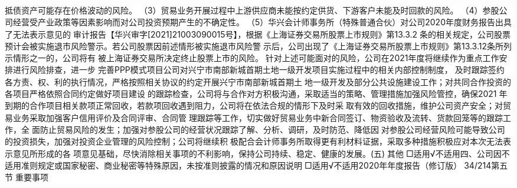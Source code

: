 抵债资产可能存在价格波动的风险。
（3）贸易业务开展过程中上游供应商未能按约定供货、下游客户未能及时回款的风险。
（4）参股公司经营受产业政策等因素影响而对公司投资预期产生的不确定性。
（5）华兴会计师事务所（特殊普通合伙）对公司2020年度财务报告出具了无法表示意见的
审计报告【华兴审字[2021]21003090015号】，根据《上海证券交易所股票上市规则》第13.3.2
条的相关规定，公司股票预计会被实施退市风险警示。若公司股票因前述情形被实施退市风险警
示后，公司出现了《上海证券交易所股票上市规则》第13.3.12条所列示情形之一的，公司将有
被上海证券交易所决定终止股票上市的风险。
针对上述可能面对的风险，公司在2021年度将继续作为重点工作安排进行风险排查，进一步
完善PPP模式项目公司对兴宁市南部新城首期土地一级开发项目实施过程中的相关内部控制制度，
及时跟踪签约各方责、权、利的执行情况，严格按照相关协议的约定开展兴宁市南部新城首期土
地一级开发及部分公共设施建设工作；对共同合作投资的各项目严格依照合同约定做好项目建设
的跟踪检查，公司将与合作对方积极沟通，采取适当的策略、管理措施加强风险管控，确保2021
年到期的合作项目相关款项正常回收，若款项回收遇到阻力，公司将在依法合规的情形下及时采
取有效的回收措施，维护公司资产安全；对贸易业务采取加强客户信用评价及合同评审、合同管
理跟踪等工作，切实做好贸易业务中新合同签订、物资验收及流转、货款回笼等的跟踪工作，全
面防止贸易风险的发生；加强对参股公司的经营状况跟踪了解、分析、调研，及时防范、降低因
对参股公司经营风险可能导致公司的投资损失，加强对投资企业管理的风险控制；公司将继续积
极配合会计师事务所取得更有利材料证据，采取多种措施积极应对本次无法表示意见所形成的各
项意见基础，尽快消除相关事项的不利影响，保持公司持续、稳定、健康的发展。(五)
其他
□适用√不适用四、公司因不适用准则规定或国家秘密、商业秘密等特殊原因，未按准则披露的情况和原因说明
□适用√不适用2020年年度报告（修订版）
34/214第五节
重要事项